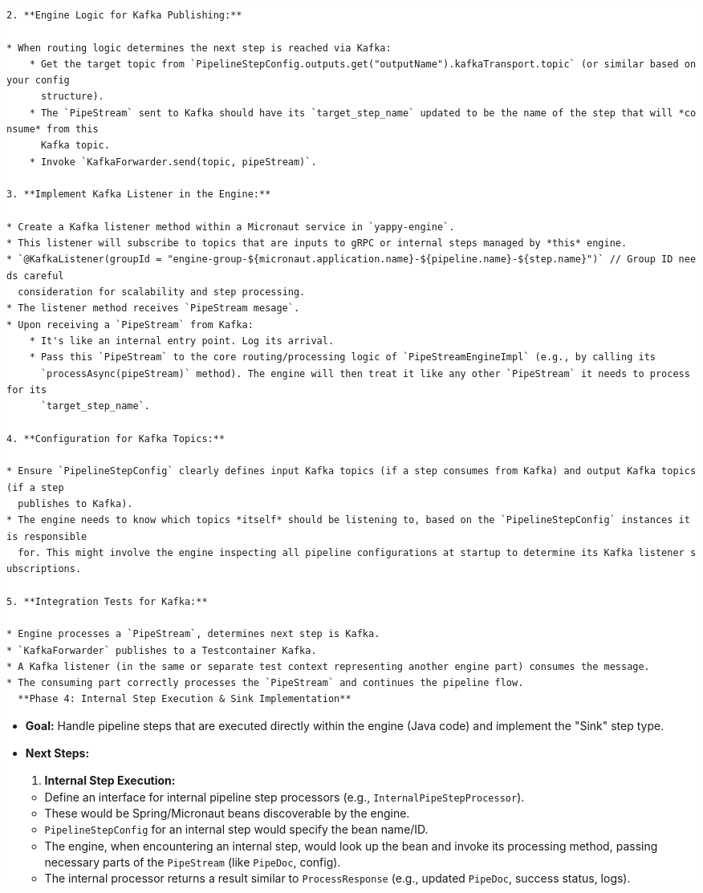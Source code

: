     2. **Engine Logic for Kafka Publishing:**

    * When routing logic determines the next step is reached via Kafka:
        * Get the target topic from `PipelineStepConfig.outputs.get("outputName").kafkaTransport.topic` (or similar based on your config
          structure).
        * The `PipeStream` sent to Kafka should have its `target_step_name` updated to be the name of the step that will *consume* from this
          Kafka topic.
        * Invoke `KafkaForwarder.send(topic, pipeStream)`.

    3. **Implement Kafka Listener in the Engine:**

    * Create a Kafka listener method within a Micronaut service in `yappy-engine`.
    * This listener will subscribe to topics that are inputs to gRPC or internal steps managed by *this* engine.
    * `@KafkaListener(groupId = "engine-group-${micronaut.application.name}-${pipeline.name}-${step.name}")` // Group ID needs careful
      consideration for scalability and step processing.
    * The listener method receives `PipeStream mesage`.
    * Upon receiving a `PipeStream` from Kafka:
        * It's like an internal entry point. Log its arrival.
        * Pass this `PipeStream` to the core routing/processing logic of `PipeStreamEngineImpl` (e.g., by calling its
          `processAsync(pipeStream)` method). The engine will then treat it like any other `PipeStream` it needs to process for its
          `target_step_name`.

    4. **Configuration for Kafka Topics:**

    * Ensure `PipelineStepConfig` clearly defines input Kafka topics (if a step consumes from Kafka) and output Kafka topics (if a step
      publishes to Kafka).
    * The engine needs to know which topics *itself* should be listening to, based on the `PipelineStepConfig` instances it is responsible
      for. This might involve the engine inspecting all pipeline configurations at startup to determine its Kafka listener subscriptions.

    5. **Integration Tests for Kafka:**

    * Engine processes a `PipeStream`, determines next step is Kafka.
    * `KafkaForwarder` publishes to a Testcontainer Kafka.
    * A Kafka listener (in the same or separate test context representing another engine part) consumes the message.
    * The consuming part correctly processes the `PipeStream` and continues the pipeline flow.
      **Phase 4: Internal Step Execution & Sink Implementation**
* **Goal:** Handle pipeline steps that are executed directly within the engine (Java code) and implement the "Sink" step type.
* **Next Steps:**
    1. **Internal Step Execution:**

    * Define an interface for internal pipeline step processors (e.g., `InternalPipeStepProcessor`).
    * These would be Spring/Micronaut beans discoverable by the engine.
    * `PipelineStepConfig` for an internal step would specify the bean name/ID.
    * The engine, when encountering an internal step, would look up the bean and invoke its processing method, passing necessary parts of
      the `PipeStream` (like `PipeDoc`, config).
    * The internal processor returns a result similar to `ProcessResponse` (e.g., updated `PipeDoc`, success status, logs).

